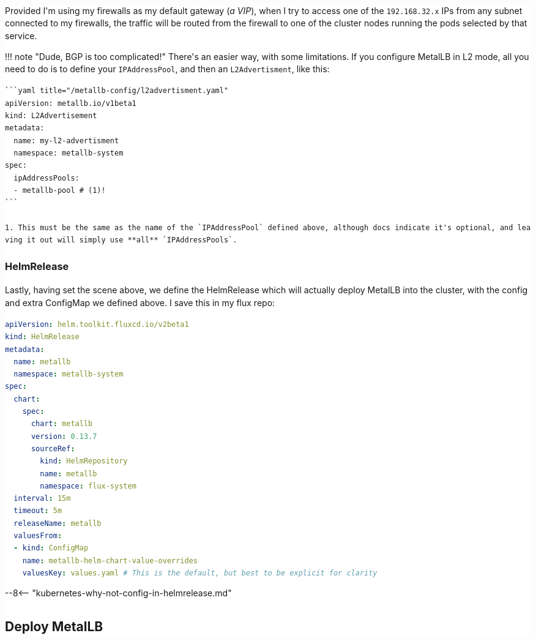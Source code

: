 Provided I'm using my firewalls as my default gateway (*a VIP*), when I try to access one of the `192.168.32.x` IPs from any subnet connected to my firewalls, the traffic will be routed from the firewall to one of the cluster nodes running the pods selected by that service.

!!! note "Dude, BGP is too complicated!"
    There's an easier way, with some limitations. If you configure MetalLB in L2 mode, all you need to do is to define your `IPAddressPool`, and then an `L2Advertisment`, like this:

    ```yaml title="/metallb-config/l2advertisment.yaml"
    apiVersion: metallb.io/v1beta1
    kind: L2Advertisement
    metadata:
      name: my-l2-advertisment
      namespace: metallb-system
    spec:
      ipAddressPools:
      - metallb-pool # (1)!
    ```

    1. This must be the same as the name of the `IPAddressPool` defined above, although docs indicate it's optional, and leaving it out will simply use **all** `IPAddressPools`.

### HelmRelease

Lastly, having set the scene above, we define the HelmRelease which will actually deploy MetalLB into the cluster, with the config and extra ConfigMap we defined above. I save this in my flux repo:

```yaml title="/metallb-system/helmrelease-metallb.yaml"
apiVersion: helm.toolkit.fluxcd.io/v2beta1
kind: HelmRelease
metadata:
  name: metallb
  namespace: metallb-system
spec:
  chart:
    spec:
      chart: metallb
      version: 0.13.7
      sourceRef:
        kind: HelmRepository
        name: metallb
        namespace: flux-system
  interval: 15m
  timeout: 5m
  releaseName: metallb
  valuesFrom:
  - kind: ConfigMap
    name: metallb-helm-chart-value-overrides
    valuesKey: values.yaml # This is the default, but best to be explicit for clarity
```

--8<-- "kubernetes-why-not-config-in-helmrelease.md"

## Deploy MetalLB
